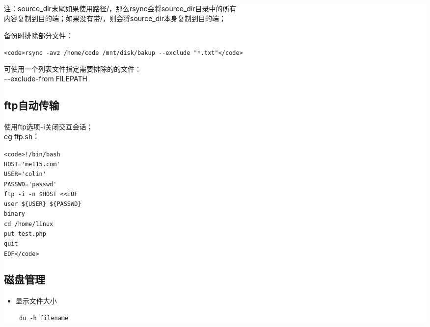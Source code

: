 


注：source_dir末尾如果使用路径/，那么rsync会将source_dir目录中的所有  
内容复制到目的端；如果没有带/，则会将source_dir本身复制到目的端；





备份时排除部分文件：




    
    <code>rsync -avz /home/code /mnt/disk/bakup --exclude "*.txt"</code>





可使用一个列表文件指定需要排除的的文件：  
--exclude-from FILEPATH





## ftp自动传输





使用ftp选项-i关闭交互会话；  
eg ftp.sh：




    
    <code>!/bin/bash
    HOST='me115.com'
    USER='colin'
    PASSWD='passwd'
    ftp -i -n $HOST <<EOF
    user ${USER} ${PASSWD}
    binary
    cd /home/linux
    put test.php
    quit
    EOF</code>





## 磁盘管理







  * 显示文件大小
    
    <code>  du -h filename</code>
